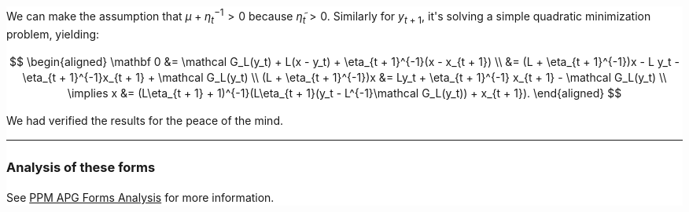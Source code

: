 We can make the assumption that $\mu + \eta_{t}^{-1} > 0$ because $\tilde\eta_t > 0$. 
Similarly for $y_{t + 1}$, it's solving a simple quadratic minimization problem, yielding: 

$$
\begin{aligned}
    \mathbf 0 &= \mathcal G_L(y_t) + L(x - y_t) + \eta_{t + 1}^{-1}(x - x_{t + 1})
    \\
    &= (L + \eta_{t + 1}^{-1})x - L y_t - \eta_{t + 1}^{-1}x_{t + 1} + \mathcal G_L(y_t) 
    \\
    (L + \eta_{t + 1}^{-1})x &= 
    Ly_t + \eta_{t + 1}^{-1} x_{t + 1} - \mathcal G_L(y_t)
    \\
    \implies 
    x &= 
    (L\eta_{t + 1} + 1)^{-1}(L\eta_{t + 1}(y_t - L^{-1}\mathcal G_L(y_t)) + x_{t + 1}). 
\end{aligned}
$$

We had verified the results for the peace of the mind. 

---
### **Analysis of these forms**

See [PPM APG Forms Analysis](PPM%20APG%20Forms%20Analysis.md) for more information. 